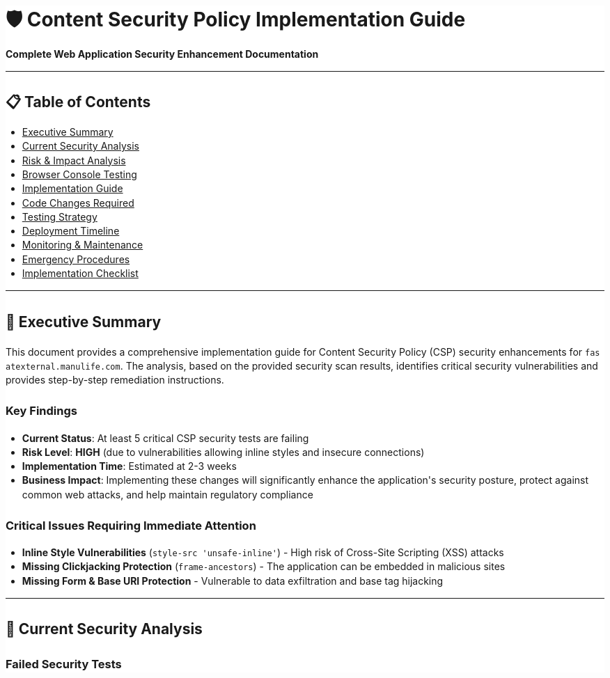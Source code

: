 # 🛡️ Content Security Policy Implementation Guide

**Complete Web Application Security Enhancement Documentation**

---

## 📋 Table of Contents

- [Executive Summary](#executive-summary)
- [Current Security Analysis](#current-security-analysis)
- [Risk & Impact Analysis](#risk--impact-analysis)
- [Browser Console Testing](#browser-console-testing)
- [Implementation Guide](#implementation-guide)
- [Code Changes Required](#code-changes-required)
- [Testing Strategy](#testing-strategy)
- [Deployment Timeline](#deployment-timeline)
- [Monitoring & Maintenance](#monitoring--maintenance)
- [Emergency Procedures](#emergency-procedures)
- [Implementation Checklist](#implementation-checklist)

---

## 🎯 Executive Summary

This document provides a comprehensive implementation guide for Content Security Policy (CSP) security enhancements for `fasatexternal.manulife.com`. The analysis, based on the provided security scan results, identifies critical security vulnerabilities and provides step-by-step remediation instructions.

### Key Findings

- **Current Status**: At least 5 critical CSP security tests are failing
- **Risk Level**: **HIGH** (due to vulnerabilities allowing inline styles and insecure connections)
- **Implementation Time**: Estimated at 2-3 weeks
- **Business Impact**: Implementing these changes will significantly enhance the application's security posture, protect against common web attacks, and help maintain regulatory compliance

### Critical Issues Requiring Immediate Attention

- **Inline Style Vulnerabilities** (`style-src 'unsafe-inline'`) - High risk of Cross-Site Scripting (XSS) attacks
- **Missing Clickjacking Protection** (`frame-ancestors`) - The application can be embedded in malicious sites
- **Missing Form & Base URI Protection** - Vulnerable to data exfiltration and base tag hijacking

---

## 🚨 Current Security Analysis

### Failed Security Tests
